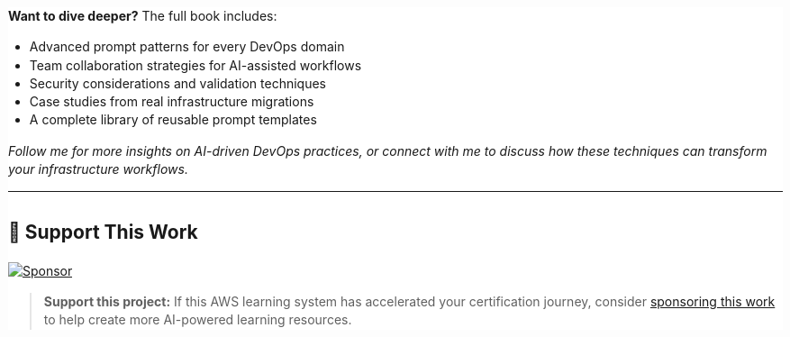 **Want to dive deeper?** The full book includes:

- Advanced prompt patterns for every DevOps domain
- Team collaboration strategies for AI-assisted workflows
- Security considerations and validation techniques
- Case studies from real infrastructure migrations
- A complete library of reusable prompt templates

*Follow me for more insights on AI-driven DevOps practices, or connect with me to discuss how these techniques can transform your infrastructure workflows.*

---

## 💝 Support This Work

[![Sponsor](https://img.shields.io/badge/Sponsor-❤️-red?style=for-the-badge)](https://github.com/sponsors/hoalongnatsu)

> **Support this project:** If this AWS learning system has accelerated your certification journey, consider [sponsoring this work](https://github.com/sponsors/hoalongnatsu) to help create more AI-powered learning resources.
